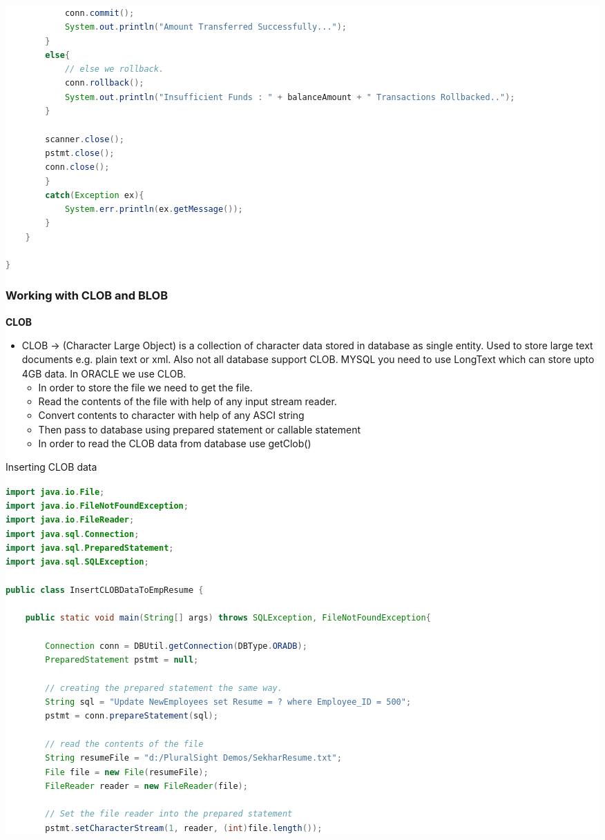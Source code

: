 ```Java
			conn.commit();
			System.out.println("Amount Transferred Successfully...");
		}
		else{
            // else we rollback.
			conn.rollback();
			System.out.println("Insufficient Funds : " + balanceAmount + " Transactions Rollbacked..");
		}

		scanner.close();
		pstmt.close();
		conn.close();
		}
		catch(Exception ex){
			System.err.println(ex.getMessage());
		}
	}

}
```

### Working with CLOB and BLOB

**CLOB**


- CLOB -> (Character Large Object) is a collection of character data stored in database as single entity. Used to store large text documents e.g. plain text or xml. Also not all database support CLOB. MYSQL you need to use LongText which can store upto 4GB data. In ORACLE we use CLOB.
    - In order to store the file we need to get the file.
    - Read the contents of the file with help of any input stream reader.
    - Convert contents to character with help of any ASCI string
    - Then pass to database using prepared statement or callable statement
    - In order to read the CLOB data from database use getClob()

Inserting CLOB data

```Java
import java.io.File;
import java.io.FileNotFoundException;
import java.io.FileReader;
import java.sql.Connection;
import java.sql.PreparedStatement;
import java.sql.SQLException;

public class InsertCLOBDataToEmpResume {

	public static void main(String[] args) throws SQLException, FileNotFoundException{

		Connection conn = DBUtil.getConnection(DBType.ORADB);
		PreparedStatement pstmt = null;

        // creating the prepared statement the same way.
		String sql = "Update NewEmployees set Resume = ? where Employee_ID = 500";
		pstmt = conn.prepareStatement(sql);

        // read the contents of the file
		String resumeFile = "d:/PluralSight Demos/SekharResume.txt";
		File file = new File(resumeFile);
		FileReader reader = new FileReader(file);

        // Set the file reader into the prepared statement
		pstmt.setCharacterStream(1, reader, (int)file.length());

```